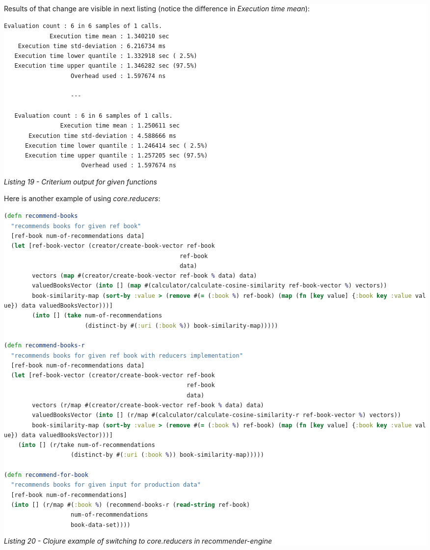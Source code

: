 Results of that change are visible in next listing (notice the difference in *Execution time mean*):

```
Evaluation count : 6 in 6 samples of 1 calls.
             Execution time mean : 1.340210 sec
    Execution time std-deviation : 6.216734 ms
   Execution time lower quantile : 1.332918 sec ( 2.5%)
   Execution time upper quantile : 1.346282 sec (97.5%)
                   Overhead used : 1.597674 ns
   
                   ---
                   
   Evaluation count : 6 in 6 samples of 1 calls.
                Execution time mean : 1.250611 sec
       Execution time std-deviation : 4.588666 ms
      Execution time lower quantile : 1.246414 sec ( 2.5%)
      Execution time upper quantile : 1.257205 sec (97.5%)
                      Overhead used : 1.597674 ns                
```
*Listing 19 - Criterium output for given functions*

Here is another example of using *core.reducers*:

```clojure
(defn recommend-books
  "recommends books for given ref book"
  [ref-book num-of-recommendations data]
  (let [ref-book-vector (creator/create-book-vector ref-book
                                                  ref-book
                                                  data)
        vectors (map #(creator/create-book-vector ref-book % data) data)
        valuedBooksVector (into [] (map #(calculator/calculate-cosine-similarity ref-book-vector %) vectors))
        book-similarity-map (sort-by :value > (remove #(= (:book %) ref-book) (map (fn [key value] {:book key :value value}) data valuedBooksVector)))]
        (into [] (take num-of-recommendations
                       (distinct-by #(:uri (:book %)) book-similarity-map)))))

(defn recommend-books-r
  "recommends books for given ref book with reducers implementation"
  [ref-book num-of-recommendations data]
  (let [ref-book-vector (creator/create-book-vector ref-book
                                                    ref-book
                                                    data)
        vectors (r/map #(creator/create-book-vector ref-book % data) data)
        valuedBooksVector (into [] (r/map #(calculator/calculate-cosine-similarity-r ref-book-vector %) vectors))
        book-similarity-map (sort-by :value > (remove #(= (:book %) ref-book) (map (fn [key value] {:book key :value value}) data valuedBooksVector)))]
    (into [] (r/take num-of-recommendations
                   (distinct-by #(:uri (:book %)) book-similarity-map)))))

(defn recommend-for-book
  "recommends books for given input for production data"
  [ref-book num-of-recommendations]
  (into [] (r/map #(:book %) (recommend-books-r (read-string ref-book)
                   num-of-recommendations
                   book-data-set))))
```
*Listing 20 - Clojure example of switching to core.reducers in recommender-engine*

